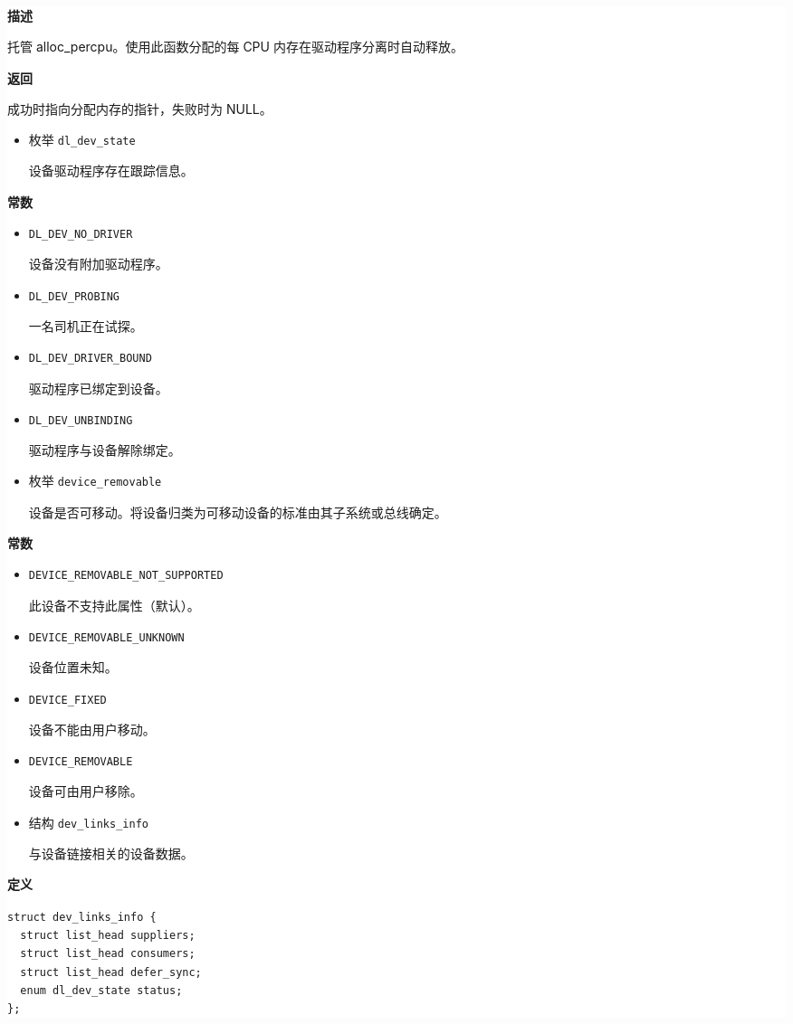 **描述**

托管 alloc_percpu。使用此函数分配的每 CPU 内存在驱动程序分离时自动释放。

**返回**

成功时指向分配内存的指针，失败时为 NULL。

- 枚举 `dl_dev_state`

  设备驱动程序存在跟踪信息。

**常数**

- `DL_DEV_NO_DRIVER`

  设备没有附加驱动程序。

- `DL_DEV_PROBING`

  一名司机正在试探。

- `DL_DEV_DRIVER_BOUND`

  驱动程序已绑定到设备。

- `DL_DEV_UNBINDING`

  驱动程序与设备解除绑定。

- 枚举 `device_removable`

  设备是否可移动。将设备归类为可移动设备的标准由其子系统或总线确定。

**常数**

- `DEVICE_REMOVABLE_NOT_SUPPORTED`

  此设备不支持此属性（默认）。

- `DEVICE_REMOVABLE_UNKNOWN`

  设备位置未知。

- `DEVICE_FIXED`

  设备不能由用户移动。

- `DEVICE_REMOVABLE`

  设备可由用户移除。

- 结构 `dev_links_info`

  与设备链接相关的设备数据。

**定义**

```
struct dev_links_info {
  struct list_head suppliers;
  struct list_head consumers;
  struct list_head defer_sync;
  enum dl_dev_state status;
};
```
